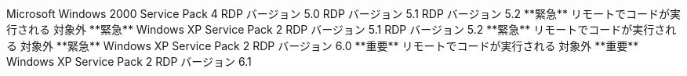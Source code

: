</tr>
<tr>
<td style="border:1px solid black;">
Microsoft Windows 2000 Service Pack 4
</td>
<td style="border:1px solid black;">
RDP バージョン 5.0  
RDP バージョン 5.1  
RDP バージョン 5.2
</td>
<td style="border:1px solid black;">
**緊急**  
リモートでコードが実行される
</td>
<td style="border:1px solid black;">
対象外
</td>
<td style="border:1px solid black;">
**緊急**
</td>
</tr>
<tr class="alternateRow">
<td style="border:1px solid black;">
Windows XP Service Pack 2
</td>
<td style="border:1px solid black;">
RDP バージョン 5.1  
RDP バージョン 5.2
</td>
<td style="border:1px solid black;">
**緊急**  
リモートでコードが実行される
</td>
<td style="border:1px solid black;">
対象外
</td>
<td style="border:1px solid black;">
**緊急**
</td>
</tr>
<tr>
<td style="border:1px solid black;">
Windows XP Service Pack 2
</td>
<td style="border:1px solid black;">
RDP バージョン 6.0
</td>
<td style="border:1px solid black;">
**重要**  
リモートでコードが実行される
</td>
<td style="border:1px solid black;">
対象外
</td>
<td style="border:1px solid black;">
**重要**
</td>
</tr>
<tr class="alternateRow">
<td style="border:1px solid black;">
Windows XP Service Pack 2
</td>
<td style="border:1px solid black;">
RDP バージョン 6.1